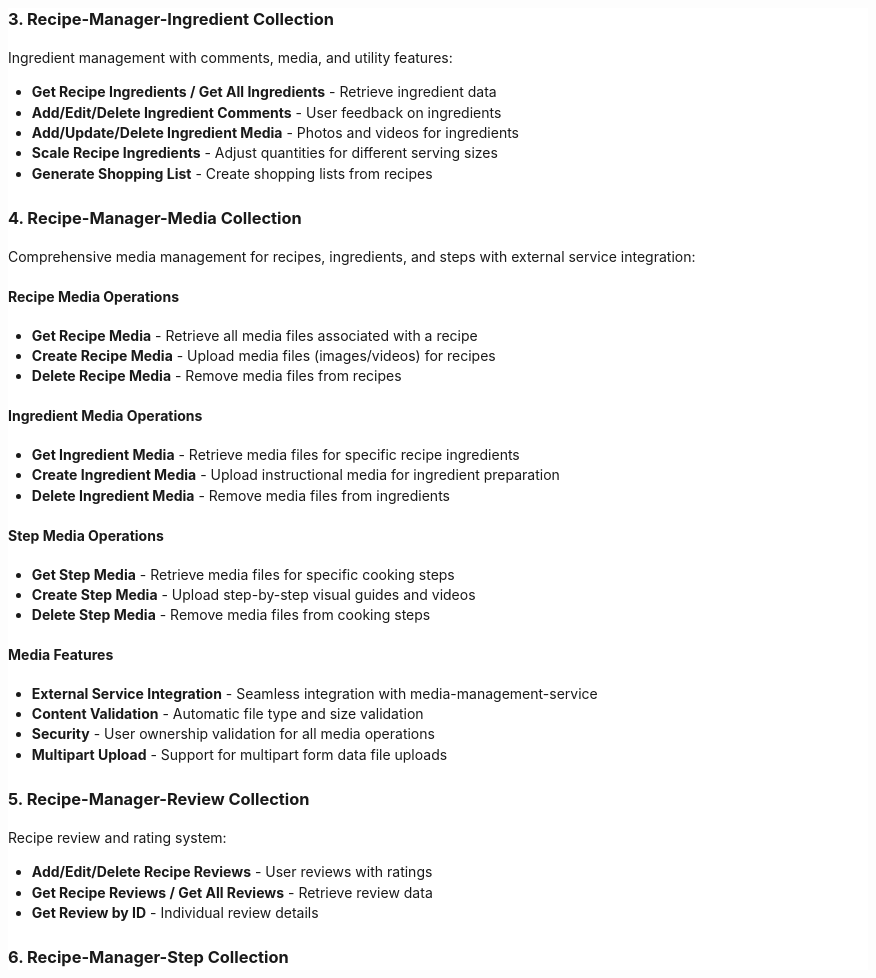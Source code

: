 ### 3. Recipe-Manager-Ingredient Collection

Ingredient management with comments, media, and utility features:

- **Get Recipe Ingredients / Get All Ingredients** - Retrieve ingredient
  data
- **Add/Edit/Delete Ingredient Comments** - User feedback on
  ingredients
- **Add/Update/Delete Ingredient Media** - Photos and videos for
  ingredients
- **Scale Recipe Ingredients** - Adjust quantities for different serving
  sizes
- **Generate Shopping List** - Create shopping lists from recipes

### 4. Recipe-Manager-Media Collection

Comprehensive media management for recipes, ingredients, and steps with
external service integration:

#### Recipe Media Operations

- **Get Recipe Media** - Retrieve all media files associated with a recipe
- **Create Recipe Media** - Upload media files (images/videos) for recipes
- **Delete Recipe Media** - Remove media files from recipes

#### Ingredient Media Operations

- **Get Ingredient Media** - Retrieve media files for specific recipe ingredients
- **Create Ingredient Media** - Upload instructional media for ingredient preparation
- **Delete Ingredient Media** - Remove media files from ingredients

#### Step Media Operations

- **Get Step Media** - Retrieve media files for specific cooking steps
- **Create Step Media** - Upload step-by-step visual guides and videos
- **Delete Step Media** - Remove media files from cooking steps

#### Media Features

- **External Service Integration** - Seamless integration with media-management-service
- **Content Validation** - Automatic file type and size validation
- **Security** - User ownership validation for all media operations
- **Multipart Upload** - Support for multipart form data file uploads

### 5. Recipe-Manager-Review Collection

Recipe review and rating system:

- **Add/Edit/Delete Recipe Reviews** - User reviews with ratings
- **Get Recipe Reviews / Get All Reviews** - Retrieve review data
- **Get Review by ID** - Individual review details

### 6. Recipe-Manager-Step Collection
